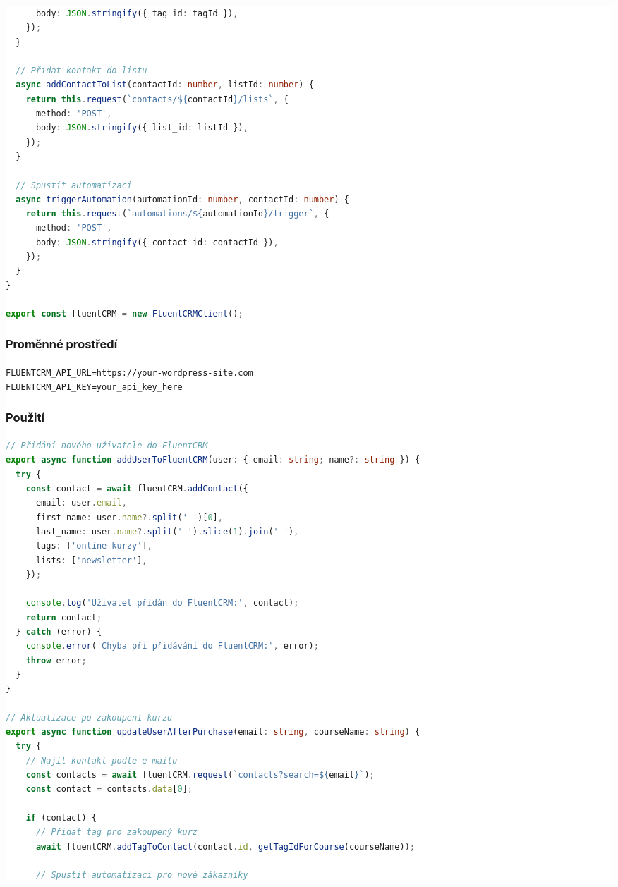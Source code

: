 ```typescript
      body: JSON.stringify({ tag_id: tagId }),
    });
  }

  // Přidat kontakt do listu
  async addContactToList(contactId: number, listId: number) {
    return this.request(`contacts/${contactId}/lists`, {
      method: 'POST',
      body: JSON.stringify({ list_id: listId }),
    });
  }

  // Spustit automatizaci
  async triggerAutomation(automationId: number, contactId: number) {
    return this.request(`automations/${automationId}/trigger`, {
      method: 'POST',
      body: JSON.stringify({ contact_id: contactId }),
    });
  }
}

export const fluentCRM = new FluentCRMClient();
```

### Proměnné prostředí
```env
FLUENTCRM_API_URL=https://your-wordpress-site.com
FLUENTCRM_API_KEY=your_api_key_here
```

### Použití
```typescript
// Přidání nového uživatele do FluentCRM
export async function addUserToFluentCRM(user: { email: string; name?: string }) {
  try {
    const contact = await fluentCRM.addContact({
      email: user.email,
      first_name: user.name?.split(' ')[0],
      last_name: user.name?.split(' ').slice(1).join(' '),
      tags: ['online-kurzy'],
      lists: ['newsletter'],
    });

    console.log('Uživatel přidán do FluentCRM:', contact);
    return contact;
  } catch (error) {
    console.error('Chyba při přidávání do FluentCRM:', error);
    throw error;
  }
}

// Aktualizace po zakoupení kurzu
export async function updateUserAfterPurchase(email: string, courseName: string) {
  try {
    // Najít kontakt podle e-mailu
    const contacts = await fluentCRM.request(`contacts?search=${email}`);
    const contact = contacts.data[0];

    if (contact) {
      // Přidat tag pro zakoupený kurz
      await fluentCRM.addTagToContact(contact.id, getTagIdForCourse(courseName));
      
      // Spustit automatizaci pro nové zákazníky
```